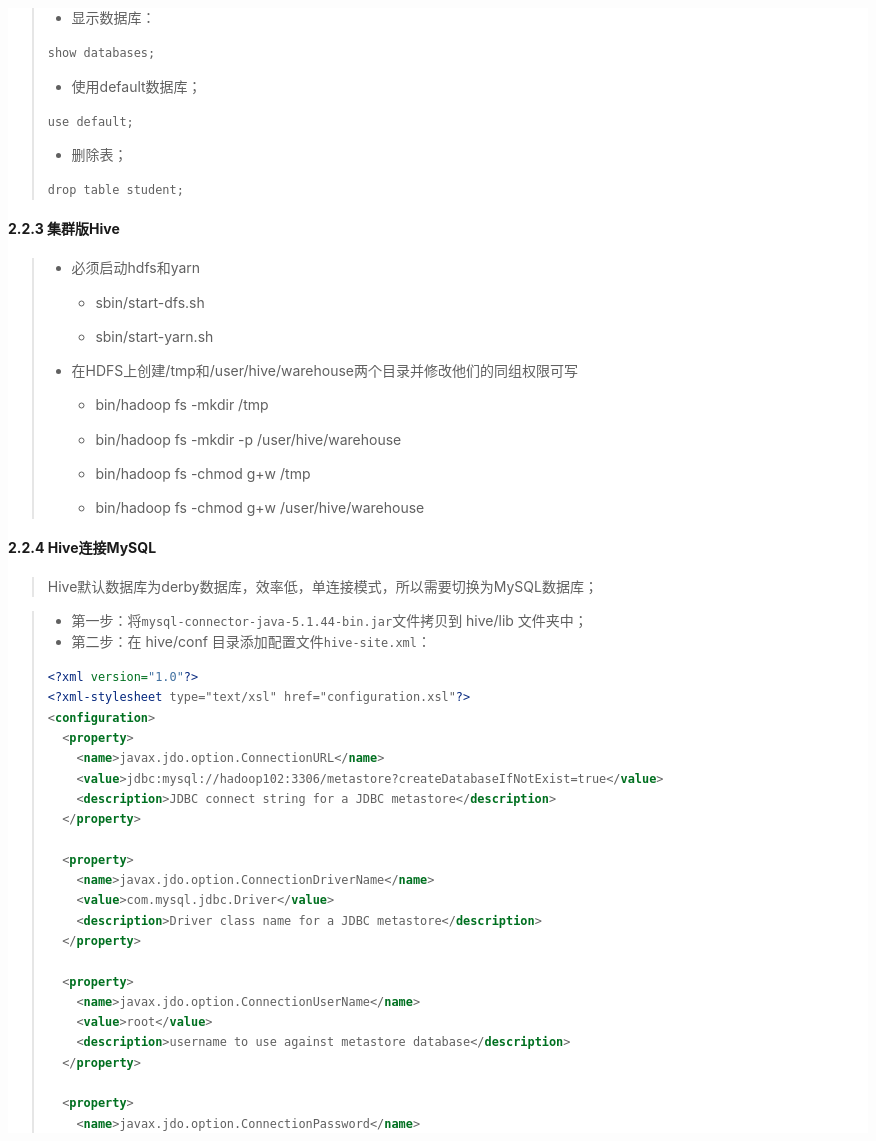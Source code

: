 > - 显示数据库：
>
> ```
> show databases;
> ```
>
> - 使用default数据库；
>
> ```
> use default;
> ```
>
> - 删除表；
>
> ```
> drop table student;
> ```

#### 2.2.3 集群版Hive

> - 必须启动hdfs和yarn
>   - sbin/start-dfs.sh
>
>   - sbin/start-yarn.sh
>
> - 在HDFS上创建/tmp和/user/hive/warehouse两个目录并修改他们的同组权限可写
>
>   - bin/hadoop fs -mkdir /tmp
>
>   - bin/hadoop fs -mkdir -p /user/hive/warehouse
>
>   - bin/hadoop fs -chmod g+w /tmp
>   - bin/hadoop fs -chmod g+w /user/hive/warehouse

#### 2.2.4 Hive连接MySQL

> ​	Hive默认数据库为derby数据库，效率低，单连接模式，所以需要切换为MySQL数据库；

> - 第一步：将`mysql-connector-java-5.1.44-bin.jar`文件拷贝到 hive/lib 文件夹中；
> - 第二步：在 hive/conf 目录添加配置文件`hive-site.xml`：
>
> ```xml
> <?xml version="1.0"?>
> <?xml-stylesheet type="text/xsl" href="configuration.xsl"?>
> <configuration>
> 	<property>
> 	  <name>javax.jdo.option.ConnectionURL</name>
> 	  <value>jdbc:mysql://hadoop102:3306/metastore?createDatabaseIfNotExist=true</value>
> 	  <description>JDBC connect string for a JDBC metastore</description>
> 	</property>
> 
> 	<property>
> 	  <name>javax.jdo.option.ConnectionDriverName</name>
> 	  <value>com.mysql.jdbc.Driver</value>
> 	  <description>Driver class name for a JDBC metastore</description>
> 	</property>
> 
> 	<property>
> 	  <name>javax.jdo.option.ConnectionUserName</name>
> 	  <value>root</value>
> 	  <description>username to use against metastore database</description>
> 	</property>
> 
> 	<property>
> 	  <name>javax.jdo.option.ConnectionPassword</name>